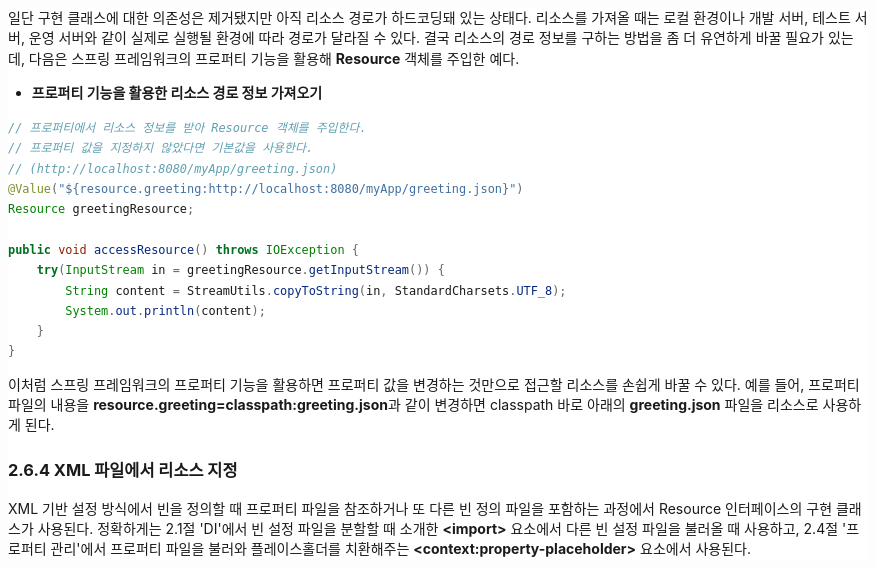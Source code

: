 
일단 구현 클래스에 대한 의존성은 제거됐지만 아직 리소스 경로가 하드코딩돼 있는 상태다. 리소스를 가져올 때는 로컬 환경이나 개발 서버, 테스트 서버, 운영 서버와 같이 실제로 실행될 환경에 따라 경로가 달라질 수 있다. 결국 리소스의 경로 정보를 구하는 방법을 좀 더 유연하게 바꿀 필요가 있는데, 다음은 스프링 프레임워크의 프로퍼티 기능을 활용해 **Resource** 객체를 주입한 예다.



- **프로퍼티 기능을 활용한 리소스 경로 정보 가져오기**

```java
// 프로퍼티에서 리소스 정보를 받아 Resource 객체를 주입한다.
// 프로퍼티 값을 지정하지 않았다면 기본값을 사용한다.
// (http://localhost:8080/myApp/greeting.json)
@Value("${resource.greeting:http://localhost:8080/myApp/greeting.json}")
Resource greetingResource;

public void accessResource() throws IOException {
    try(InputStream in = greetingResource.getInputStream()) {
        String content = StreamUtils.copyToString(in, StandardCharsets.UTF_8);
        System.out.println(content);
    }
}
```



이처럼 스프링 프레임워크의 프로퍼티 기능을 활용하면 프로퍼티 값을 변경하는 것만으로 접근할 리소스를 손쉽게 바꿀 수 있다. 예를 들어, 프로퍼티 파일의 내용을 **resource.greeting=classpath:greeting.json**과 같이 변경하면 classpath 바로 아래의 **greeting.json** 파일을 리소스로 사용하게 된다.





### 2.6.4 XML 파일에서 리소스 지정

XML 기반 설정 방식에서 빈을 정의할 때 프로퍼티 파일을 참조하거나 또 다른 빈 정의 파일을 포함하는 과정에서 Resource 인터페이스의 구현 클래스가 사용된다. 정확하게는 2.1절 'DI'에서 빈 설정 파일을 분할할 때 소개한 **\<import>** 요소에서 다른 빈 설정 파일을 불러올 때 사용하고, 2.4절 '프로퍼티 관리'에서 프로퍼티 파일을 불러와 플레이스홀더를 치환해주는 **\<context:property-placeholder>** 요소에서 사용된다.




